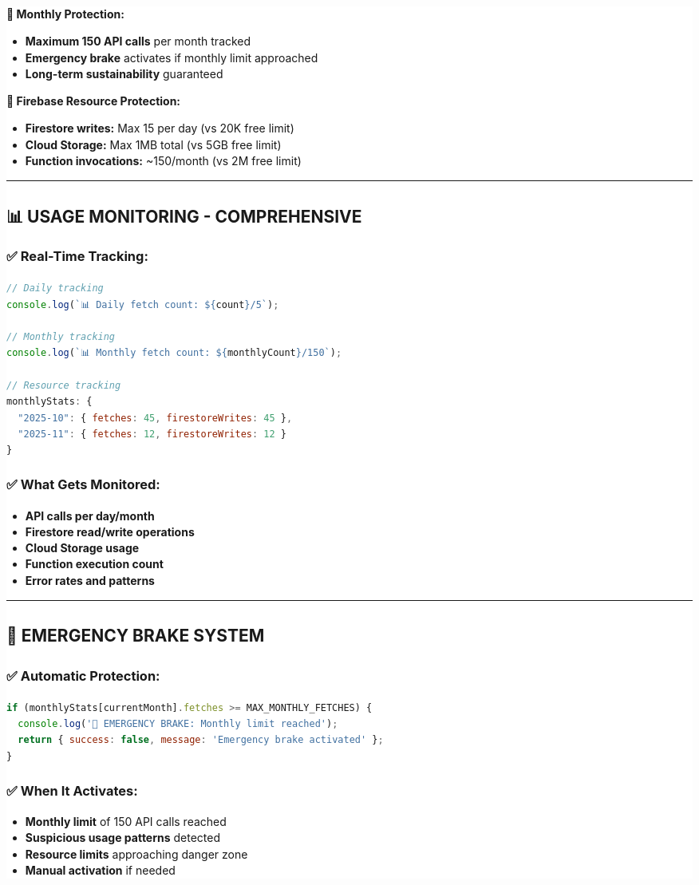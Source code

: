 **🔹 Monthly Protection:**
- **Maximum 150 API calls** per month tracked
- **Emergency brake** activates if monthly limit approached
- **Long-term sustainability** guaranteed

**🔹 Firebase Resource Protection:**
- **Firestore writes:** Max 15 per day (vs 20K free limit)
- **Cloud Storage:** Max 1MB total (vs 5GB free limit)
- **Function invocations:** ~150/month (vs 2M free limit)

---

## 📊 **USAGE MONITORING - COMPREHENSIVE**

### **✅ Real-Time Tracking:**
```javascript
// Daily tracking
console.log(`📊 Daily fetch count: ${count}/5`);

// Monthly tracking  
console.log(`📊 Monthly fetch count: ${monthlyCount}/150`);

// Resource tracking
monthlyStats: {
  "2025-10": { fetches: 45, firestoreWrites: 45 },
  "2025-11": { fetches: 12, firestoreWrites: 12 }
}
```

### **✅ What Gets Monitored:**
- **API calls per day/month**
- **Firestore read/write operations**
- **Cloud Storage usage**
- **Function execution count**
- **Error rates and patterns**

---

## 🚨 **EMERGENCY BRAKE SYSTEM**

### **✅ Automatic Protection:**
```javascript
if (monthlyStats[currentMonth].fetches >= MAX_MONTHLY_FETCHES) {
  console.log('🚨 EMERGENCY BRAKE: Monthly limit reached');
  return { success: false, message: 'Emergency brake activated' };
}
```

### **✅ When It Activates:**
- **Monthly limit** of 150 API calls reached
- **Suspicious usage patterns** detected
- **Resource limits** approaching danger zone
- **Manual activation** if needed
